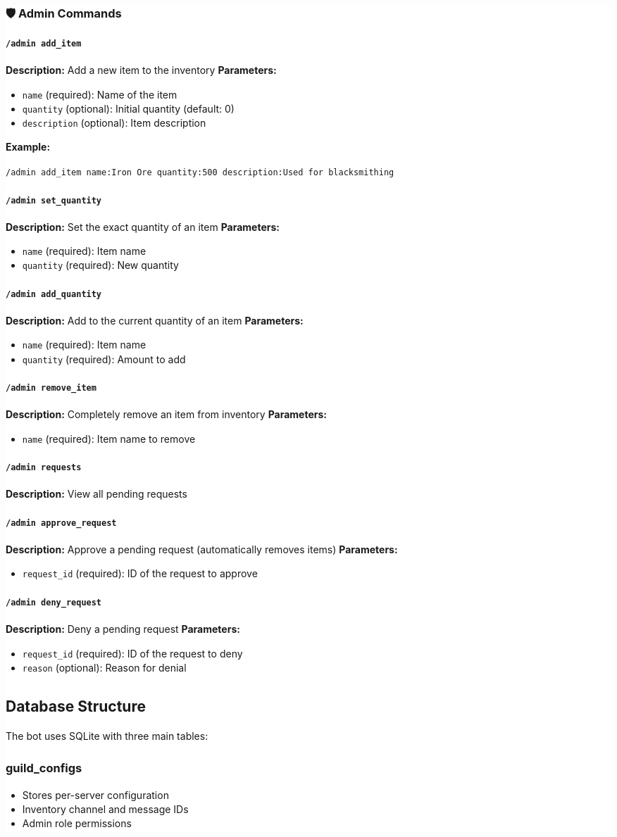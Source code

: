### 🛡️ **Admin Commands**

#### `/admin add_item`
**Description:** Add a new item to the inventory
**Parameters:**
- `name` (required): Name of the item
- `quantity` (optional): Initial quantity (default: 0)
- `description` (optional): Item description

**Example:**
```
/admin add_item name:Iron Ore quantity:500 description:Used for blacksmithing
```

#### `/admin set_quantity`
**Description:** Set the exact quantity of an item
**Parameters:**
- `name` (required): Item name
- `quantity` (required): New quantity

#### `/admin add_quantity`
**Description:** Add to the current quantity of an item
**Parameters:**
- `name` (required): Item name
- `quantity` (required): Amount to add

#### `/admin remove_item`
**Description:** Completely remove an item from inventory
**Parameters:**
- `name` (required): Item name to remove

#### `/admin requests`
**Description:** View all pending requests

#### `/admin approve_request`
**Description:** Approve a pending request (automatically removes items)
**Parameters:**
- `request_id` (required): ID of the request to approve

#### `/admin deny_request`
**Description:** Deny a pending request
**Parameters:**
- `request_id` (required): ID of the request to deny
- `reason` (optional): Reason for denial

## Database Structure

The bot uses SQLite with three main tables:

### guild_configs
- Stores per-server configuration
- Inventory channel and message IDs
- Admin role permissions
